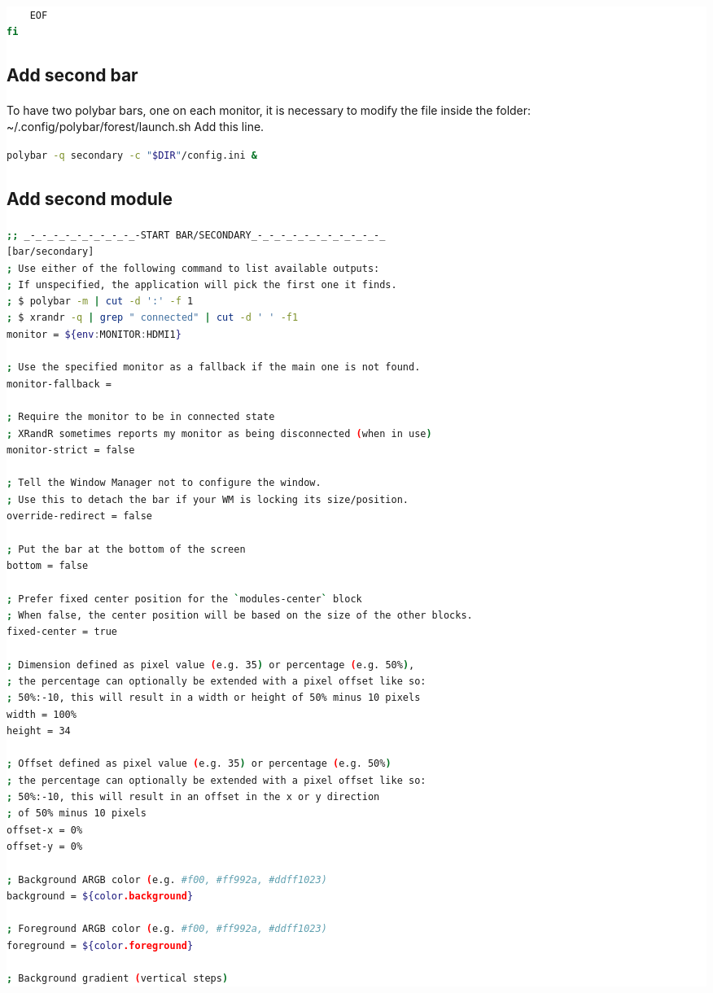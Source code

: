 ```bash
	EOF
fi
```

## Add second bar

To have two polybar bars, one on each monitor, it is necessary to modify the file inside the folder:
~/.config/polybar/forest/launch.sh
Add this line.

```bash
polybar -q secondary -c "$DIR"/config.ini &
```
## Add second module


```bash
;; _-_-_-_-_-_-_-_-_-_-START BAR/SECONDARY_-_-_-_-_-_-_-_-_-_-_-_
[bar/secondary]
; Use either of the following command to list available outputs:
; If unspecified, the application will pick the first one it finds.
; $ polybar -m | cut -d ':' -f 1
; $ xrandr -q | grep " connected" | cut -d ' ' -f1
monitor = ${env:MONITOR:HDMI1}

; Use the specified monitor as a fallback if the main one is not found.
monitor-fallback =

; Require the monitor to be in connected state
; XRandR sometimes reports my monitor as being disconnected (when in use)
monitor-strict = false

; Tell the Window Manager not to configure the window.
; Use this to detach the bar if your WM is locking its size/position.
override-redirect = false

; Put the bar at the bottom of the screen
bottom = false

; Prefer fixed center position for the `modules-center` block
; When false, the center position will be based on the size of the other blocks.
fixed-center = true

; Dimension defined as pixel value (e.g. 35) or percentage (e.g. 50%),
; the percentage can optionally be extended with a pixel offset like so:
; 50%:-10, this will result in a width or height of 50% minus 10 pixels
width = 100%
height = 34

; Offset defined as pixel value (e.g. 35) or percentage (e.g. 50%)
; the percentage can optionally be extended with a pixel offset like so:
; 50%:-10, this will result in an offset in the x or y direction 
; of 50% minus 10 pixels
offset-x = 0%
offset-y = 0%

; Background ARGB color (e.g. #f00, #ff992a, #ddff1023)
background = ${color.background}

; Foreground ARGB color (e.g. #f00, #ff992a, #ddff1023)
foreground = ${color.foreground}

; Background gradient (vertical steps)
```